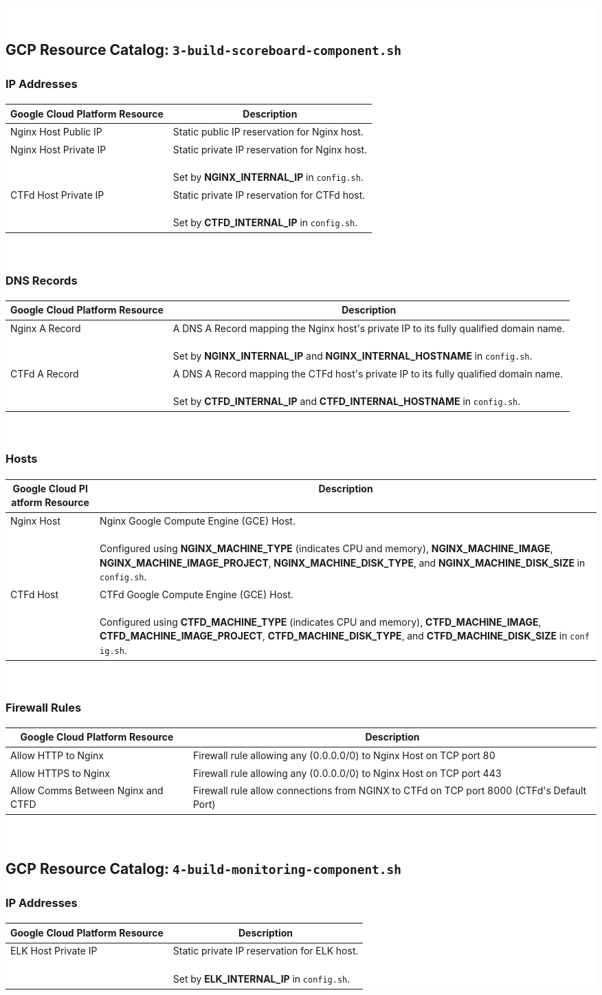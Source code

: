 <br />

## GCP Resource Catalog: `3-build-scoreboard-component.sh`
### IP Addresses
| Google&nbsp;Cloud&nbsp;Platform&nbsp;Resource       | Description                                                                                              |
|--------------------------|----------------------------------------------------------------------------------------------------------|
| Nginx Host Public IP   | Static public IP reservation for Nginx host.                                                               |
| Nginx Host Private IP  | Static private IP reservation for Nginx host. <br /><br />Set by **NGINX_INTERNAL_IP** in `config.sh`.                 |
| CTFd Host Private IP  | Static private IP reservation for CTFd host. <br /><br />Set by **CTFD_INTERNAL_IP** in `config.sh`.                    |

<br />

### DNS Records
| Google&nbsp;Cloud&nbsp;Platform&nbsp;Resource       | Description                                                                                              |
|--------------------------|----------------------------------------------------------------------------------------------------------|
| Nginx A Record         | A DNS A Record mapping the Nginx host's private IP to its fully qualified domain name. <br /><br />Set by **NGINX_INTERNAL_IP** and **NGINX_INTERNAL_HOSTNAME** in `config.sh`. |                  
| CTFd A Record         | A DNS A Record mapping the CTFd host's private IP to its fully qualified domain name. <br /><br />Set by **CTFD_INTERNAL_IP** and **CTFD_INTERNAL_HOSTNAME** in `config.sh`. |                  

<br />

### Hosts
| Google&nbsp;Cloud&nbsp;Platform&nbsp;Resource       | Description                                                                                              |
|--------------------------|----------------------------------------------------------------------------------------------------------|
| Nginx Host             | Nginx Google Compute Engine (GCE) Host. <br /><br />Configured using **NGINX_MACHINE_TYPE** (indicates CPU and memory), **NGINX_MACHINE_IMAGE**, **NGINX_MACHINE_IMAGE_PROJECT**, **NGINX_MACHINE_DISK_TYPE**, and **NGINX_MACHINE_DISK_SIZE** in `config.sh`.|
| CTFd Host             | CTFd Google Compute Engine (GCE) Host. <br /><br />Configured using **CTFD_MACHINE_TYPE** (indicates CPU and memory), **CTFD_MACHINE_IMAGE**, **CTFD_MACHINE_IMAGE_PROJECT**, **CTFD_MACHINE_DISK_TYPE**, and **CTFD_MACHINE_DISK_SIZE** in `config.sh`.|

<br />

### Firewall Rules
| Google&nbsp;Cloud&nbsp;Platform&nbsp;Resource                  | Description                                                                                   |
|-------------------------------------|-----------------------------------------------------------------------------------------------|
| Allow HTTP to Nginx | Firewall rule allowing any (0.0.0.0/0) to Nginx Host on TCP port 80 |
| Allow HTTPS to Nginx | Firewall rule allowing any (0.0.0.0/0) to Nginx Host on TCP port 443 |
| Allow Comms Between Nginx and CTFD| Firewall rule allow connections from NGINX to CTFd on TCP port 8000 (CTFd's Default Port)|

<br />

## GCP Resource Catalog: `4-build-monitoring-component.sh`
### IP Addresses
| Google&nbsp;Cloud&nbsp;Platform&nbsp;Resource       | Description                                                                                              |
|--------------------------|----------------------------------------------------------------------------------------------------------|
| ELK Host Private IP  | Static private IP reservation for ELK host. <br /><br />Set by **ELK_INTERNAL_IP** in `config.sh`.                                                         |
